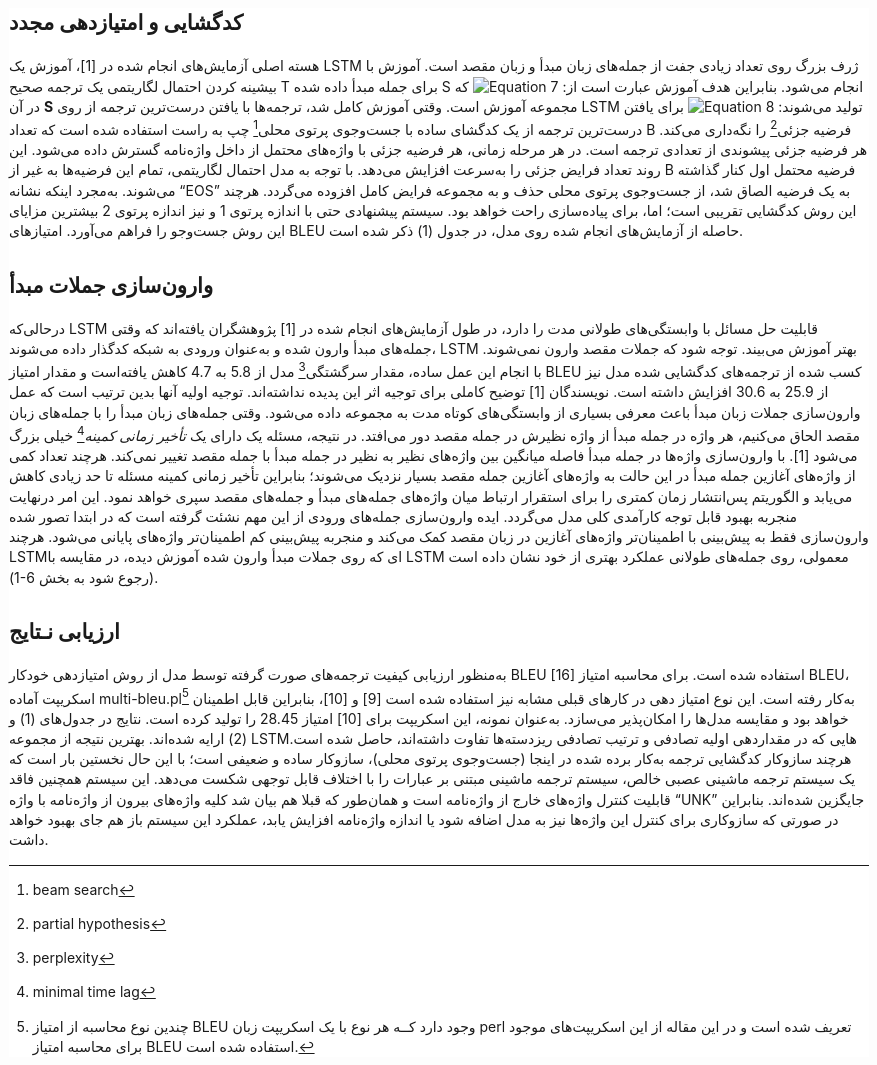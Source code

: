 ## **کدگشایی و امتیازدهی مجدد**
هسته اصلی آزمایش‌های انجام شده در [1]، آموزش یک LSTM ژرف بزرگ روی تعداد زیادی جفت از جمله‌های زبان مبدأ و زبان مقصد است. آموزش با بیشینه کردن احتمال لگاریتمی یک ترجمه صحیح T برای جمله مبدأ داده شده S انجام می‌شود. بنابراین هدف آموزش عبارت است از:
![Equation 7](https://boute.s3.amazonaws.com/290-rel7.PNG)
که در آن **S** مجموعه آموزش است. وقتی آموزش کامل شد، ترجمه‌ها با یافتن درست‌ترین ترجمه از روی LSTM تولید می‌شوند:
![Equation 8](https://boute.s3.amazonaws.com/290-rel8.PNG)
برای یافتن درست‌ترین ترجمه از یک کدگشای ساده با جست‌وجوی پرتوی محلی[^30] چپ به راست استفاده شده است که تعداد B فرضیه جزئی[^31] را نگه‌داری می‌کند. هر فرضیه جزئی پیشوندی از تعدادی ترجمه است. در هر مرحله زمانی، هر فرضیه جزئی با واژه‌های محتمل از داخل واژه‌نامه گسترش داده می‌شود. این روند تعداد فرایض جزئی را به‌سرعت افزایش می‌دهد. با توجه به مدل احتمال لگاریتمی، تمام این فرضیه‌ها به غیر از B فرضیه محتمل اول کنار گذاشته می‌شوند. به‌مجرد اینکه نشانه “EOS” به یک فرضیه الصاق شد، از جست‌وجوی پرتوی محلی حذف و به مجموعه فرایض کامل افزوده می‌گردد. هرچند این روش کدگشایی تقریبی است؛ اما، برای پیاده‌سازی راحت خواهد بود. سیستم پیشنهادی حتی با اندازه پرتوی 1 و نیز اندازه پرتوی 2 بیشترین مزایای این روش جست‌وجو را فراهم می‌آورد. امتیازهای BLEU حاصله از آزمایش‌های انجام شده روی مدل، در جدول (1) ذکر شده‌ است.


## **وارون‌سازی جملات مبدأ**
درحالی‌که LSTM قابلیت حل مسائل با وابستگی‌های طولانی مدت را دارد، در طول آزمایش‌های انجام شده در [1] پژوهشگران یافته‌اند که وقتی جمله‌های مبدأ وارون شده و به‌عنوان ورودی به  شبکه کدگذار داده می‌شوند، LSTM بهتر آموزش می‌بیند. توجه شود که جملات مقصد وارون نمی‌شوند. با انجام این عمل ساده، مقدار سرگشتگی[^32] مدل از 5.8 به 4.7 کاهش یافته‌است و مقدار امتیاز BLEU کسب شده از ترجمه‌های کدگشایی شده مدل نیز از 25.9 به 30.6 افزایش داشته است.
نویسندگان [1] توضیح کاملی برای توجیه اثر این پدیده نداشته‌اند. توجیه اولیه آنها بدین ترتیب است که عمل وارون‌سازی جملات زبان مبدأ باعث معرفی بسیاری از وابستگی‌های کوتاه مدت به مجموعه داده می‌شود. وقتی جمله‌های زبان مبدأ را با جمله‌های زبان مقصد الحاق می‌کنیم، هر واژه در جمله مبدأ از واژه نظیرش در جمله مقصد دور می‌افتد. در نتیجه، مسئله یک دارای یک _تأخیر زمانی کمینه_[^33] خیلی بزرگ می‌شود [1]. با وارون‌سازی واژه‌ها در جمله مبدأ فاصله میانگین بین واژه‌های نظیر به نظیر در جمله‌ مبدأ با جمله مقصد تغییر نمی‌کند. هرچند تعداد کمی از واژه‌های آغازین جمله مبدأ در این حالت به واژه‌های آغازین جمله مقصد بسیار نزدیک می‌شوند؛ بنابراین تأخیر زمانی کمینه مسئله تا حد زیادی کاهش می‌یابد و الگوریتم پس‌انتشار زمان کمتری را برای استقرار ارتباط میان واژه‌های جمله‌های مبدأ و جمله‌های مقصد سپری خواهد نمود. این امر درنهایت منجربه بهبود قابل توجه کارآمدی کلی مدل می‌گردد.
ایده وارون‌سازی جمله‌های ورودی از این مهم نشئت گرفته است که در ابتدا تصور شده وارون‌سازی فقط به پیش‌بینی با اطمینان‌تر واژه‌های آغازین در زبان مقصد کمک می‌کند و منجربه پیش‌بینی کم اطمینان‌تر واژه‌های پایانی می‌شود. هرچند LSTMای که روی جملات مبدأ وارون شده آموزش دیده، در مقایسه با LSTM معمولی، روی جمله‌های طولانی عملکرد بهتری از خود نشان داده است (رجوع شود به بخش ‏1-6). 


## **ارزیابی نـتایج**
به‌منظور ارزیابی کیفیت ترجمه‌های صورت گرفته توسط مدل از روش امتیازدهی خودکار BLEU [16] استفاده شده است. برای محاسبه امتیاز BLEU، اسکریپت آماده multi-bleu.pl[^34] به‌کار رفته است. این نوع امتیاز دهی در کارهای قبلی مشابه نیز استفاده شده است [9] و [10]، بنابراین قابل اطمینان خواهد بود و مقایسه مدل‌ها را امکان‌پذیر می‌سازد. به‌عنوان نمونه، این اسکریپت برای [10] امتیاز 28.45 را تولید کرده است. نتایج در جدول‌های (1) و (2) ارایه شده‌اند. بهترین نتیجه از مجموعه LSTMهایی که در مقداردهی اولیه تصادفی و ترتیب تصادفی ریزدسته‌ها تفاوت داشته‌اند، حاصل شده است. هرچند سازوکار کدگشایی ترجمه به‌کار برده شده در اینجا (جست‌وجوی پرتوی محلی)، سازوکار ساده و ضعیفی است؛ با این حال نخستین بار است که یک سیستم ترجمه ماشینی عصبی خالص، سیستم ترجمه ماشینی مبتنی بر عبارات را با اختلاف قابل توجهی شکست می‌دهد. این سیستم همچنین فاقد قابلیت کنترل واژه‌های خارج از واژه‌نامه است و همان‌طور که قبلا هم بیان شد کلیه واژه‌های بیرون از واژه‌نامه با واژه “UNK” جایگزین شده‌اند. بنابراین در صورتی که سازوکاری برای کنترل این واژه‌ها نیز به مدل اضافه شود یا اندازه واژه‌نامه افزایش یابد، عملکرد این سیستم باز هم جای بهبود خواهد داشت.


[^1]: deep neural networks
[^2]: backpropagation
[^3]: supervised
[^4]: natural language processing
[^5]: sequence
[^6]: deep feed-forward neural networks
[^7]: recurrent neural networks
[^8]: convolutional neural networks
[^9]: grid
[^10]: machine translation
[^11]: speech recognition
[^12]: long-short term memory
[^13]: neural machine translation
[^14]: statistical machine translation
[^15]: language model
[^16]: neural language models
[^17]: forward pass
[^18]: rectified linear unit
[^19]: sigmoid
[^20]: softmax function
[^21]: n-best list
[^22]: topic model
[^23]: batch
[^24]: epoch
[^25]: vanishing gradient
[^26]: exploding gradient
[^27]: inference
[^29]: tokenized
[^30]: beam search
[^31]: partial hypothesis
[^32]: perplexity
[^33]: minimal time lag
[^34]: چندین نوع محاسبه از امتیاز BLEU وجود دارد کــه هر نوع با یک اسکریپت زبان perl تعریف شده است و در این مقاله از این اسکریپت‌های موجود برای محاسبه امتیاز BLEU استفاده شده است.